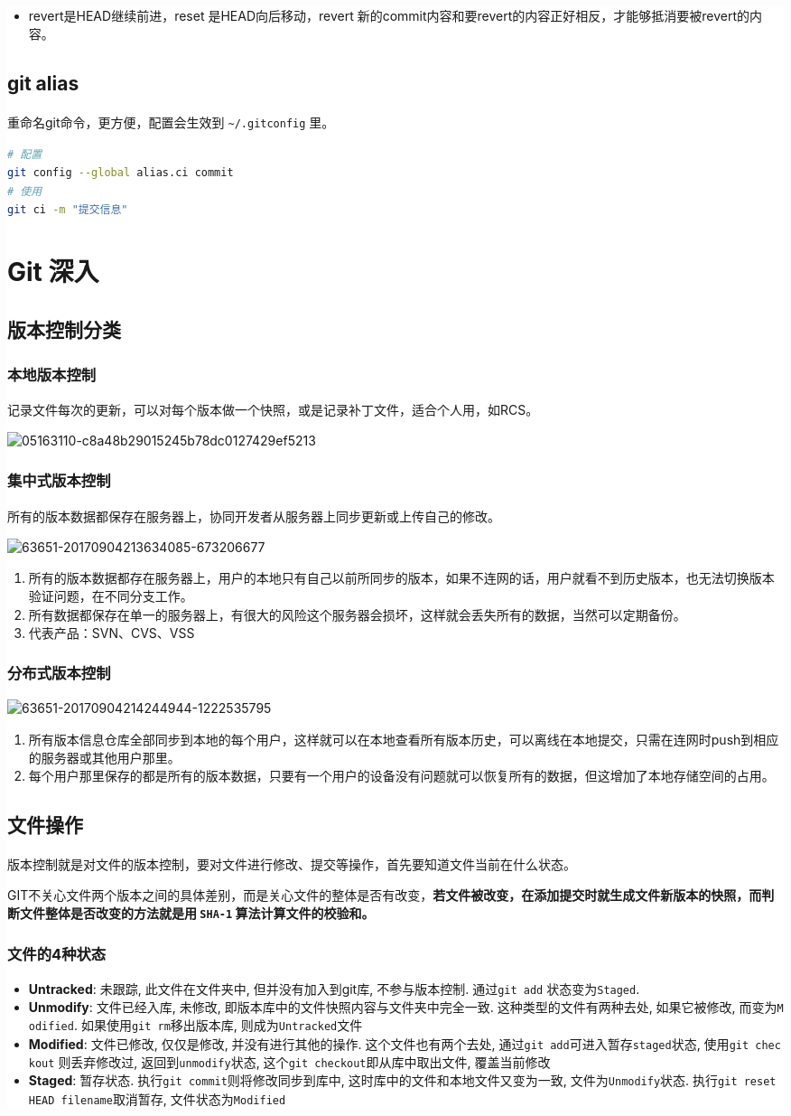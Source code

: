 *  revert是HEAD继续前进，reset 是HEAD向后移动，revert 新的commit内容和要revert的内容正好相反，才能够抵消要被revert的内容。

## git alias

重命名git命令，更方便，配置会生效到 `~/.gitconfig` 里。

```bash
# 配置
git config --global alias.ci commit
# 使用
git ci -m "提交信息"
```

# Git 深入

## 版本控制分类

### 本地版本控制

记录文件每次的更新，可以对每个版本做一个快照，或是记录补丁文件，适合个人用，如RCS。

<img src="https://p3-juejin.byteimg.com/tos-cn-i-k3u1fbpfcp/5b7252fd431641cf8defef6fccd89d68~tplv-k3u1fbpfcp-zoom-1.image" alt="05163110-c8a48b29015245b78dc0127429ef5213" style="zoom:100%;" />

### 集中式版本控制

所有的版本数据都保存在服务器上，协同开发者从服务器上同步更新或上传自己的修改。

![63651-20170904213634085-673206677](https://p3-juejin.byteimg.com/tos-cn-i-k3u1fbpfcp/5e26bd1b81e84c578305f4b4697fe0e3~tplv-k3u1fbpfcp-zoom-1.image)

1. 所有的版本数据都存在服务器上，用户的本地只有自己以前所同步的版本，如果不连网的话，用户就看不到历史版本，也无法切换版本验证问题，在不同分支工作。
2. 所有数据都保存在单一的服务器上，有很大的风险这个服务器会损坏，这样就会丢失所有的数据，当然可以定期备份。
3. 代表产品：SVN、CVS、VSS

### 分布式版本控制

![63651-20170904214244944-1222535795](https://p3-juejin.byteimg.com/tos-cn-i-k3u1fbpfcp/dd2695bc55d544e48831215a7f484832~tplv-k3u1fbpfcp-zoom-1.image)

1. 所有版本信息仓库全部同步到本地的每个用户，这样就可以在本地查看所有版本历史，可以离线在本地提交，只需在连网时push到相应的服务器或其他用户那里。
2. 每个用户那里保存的都是所有的版本数据，只要有一个用户的设备没有问题就可以恢复所有的数据，但这增加了本地存储空间的占用。

## 文件操作

版本控制就是对文件的版本控制，要对文件进行修改、提交等操作，首先要知道文件当前在什么状态。

GIT不关心文件两个版本之间的具体差别，而是关心文件的整体是否有改变，**若文件被改变，在添加提交时就生成文件新版本的快照，而判断文件整体是否改变的方法就是用 `SHA-1` 算法计算文件的校验和。**

### 文件的4种状态

- **Untracked**: 未跟踪, 此文件在文件夹中, 但并没有加入到git库, 不参与版本控制. 通过`git add` 状态变为`Staged`.
- **Unmodify**: 文件已经入库, 未修改, 即版本库中的文件快照内容与文件夹中完全一致. 这种类型的文件有两种去处, 如果它被修改, 而变为`Modified`. 如果使用`git rm`移出版本库, 则成为`Untracked`文件
- **Modified**: 文件已修改, 仅仅是修改, 并没有进行其他的操作. 这个文件也有两个去处, 通过`git add`可进入暂存`staged`状态, 使用`git checkout` 则丢弃修改过, 返回到`unmodify`状态, 这个`git checkout`即从库中取出文件, 覆盖当前修改
- **Staged**: 暂存状态. 执行`git commit`则将修改同步到库中, 这时库中的文件和本地文件又变为一致, 文件为`Unmodify`状态. 执行`git reset HEAD filename`取消暂存, 文件状态为`Modified`
